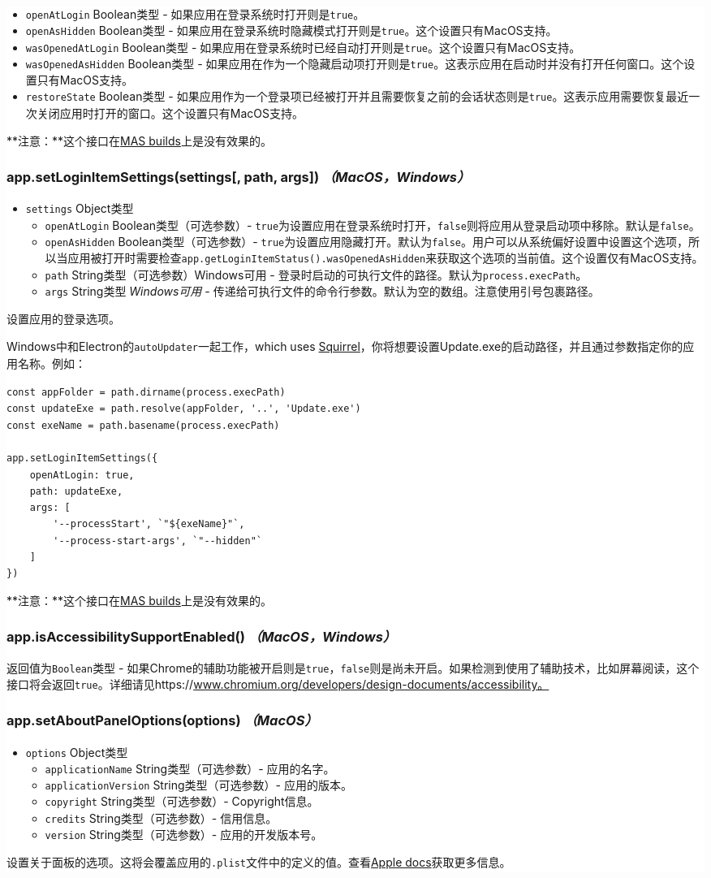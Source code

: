  * `openAtLogin` Boolean类型 - 如果应用在登录系统时打开则是`true`。   
 * `openAsHidden` Boolean类型 - 如果应用在登录系统时隐藏模式打开则是`true`。这个设置只有MacOS支持。   
 * `wasOpenedAtLogin` Boolean类型 - 如果应用在登录系统时已经自动打开则是`true`。这个设置只有MacOS支持。   
 * `wasOpenedAsHidden` Boolean类型 - 如果应用在作为一个隐藏启动项打开则是`true`。这表示应用在启动时并没有打开任何窗口。这个设置只有MacOS支持。   
 * `restoreState` Boolean类型 - 如果应用作为一个登录项已经被打开并且需要恢复之前的会话状态则是`true`。这表示应用需要恢复最近一次关闭应用时打开的窗口。这个设置只有MacOS支持。   

**注意：**这个接口在[MAS builds](https://github.com/electron/electron/blob/master/docs/tutorial/mac-app-store-submission-guide.md)上是没有效果的。

<h3 id="app-setLoginItemSettings">app.setLoginItemSettings(settings[, path, args]) <i>（MacOS，Windows）</i></h3>

 * `settings` Object类型   
     * `openAtLogin` Boolean类型（可选参数）- `true`为设置应用在登录系统时打开，`false`则将应用从登录启动项中移除。默认是`false`。   
     * `openAsHidden` Boolean类型（可选参数）- `true`为设置应用隐藏打开。默认为`false`。用户可以从系统偏好设置中设置这个选项，所以当应用被打开时需要检查`app.getLoginItemStatus().wasOpenedAsHidden`来获取这个选项的当前值。这个设置仅有MacOS支持。   
     * `path` String类型（可选参数）Windows可用 - 登录时启动的可执行文件的路径。默认为`process.execPath`。   
     * `args` String类型 *Windows可用* - 传递给可执行文件的命令行参数。默认为空的数组。注意使用引号包裹路径。

设置应用的登录选项。   

Windows中和Electron的`autoUpdater`一起工作，which uses [Squirrel](https://github.com/Squirrel/Squirrel.Windows)，你将想要设置Update.exe的启动路径，并且通过参数指定你的应用名称。例如：   

    const appFolder = path.dirname(process.execPath)
    const updateExe = path.resolve(appFolder, '..', 'Update.exe')
    const exeName = path.basename(process.execPath)

    app.setLoginItemSettings({
        openAtLogin: true,
        path: updateExe,
        args: [
            '--processStart', `"${exeName}"`,
            '--process-start-args', `"--hidden"`
        ]
    })

**注意：**这个接口在[MAS builds](https://github.com/electron/electron/blob/master/docs/tutorial/mac-app-store-submission-guide.md)上是没有效果的。   

<h3 id="app-isAccessibilitySupportEnabled">app.isAccessibilitySupportEnabled() <i>（MacOS，Windows）</i></h3>

返回值为`Boolean`类型 - 如果Chrome的辅助功能被开启则是`true`，`false`则是尚未开启。如果检测到使用了辅助技术，比如屏幕阅读，这个接口将会返回`true`。详细请见https://www.chromium.org/developers/design-documents/accessibility。   

<h3 id="app-setAboutPanelOptions">app.setAboutPanelOptions(options) <i>（MacOS）</i></h3>

 * `options` Object类型   
     * `applicationName` String类型（可选参数）- 应用的名字。   
     * `applicationVersion` String类型（可选参数）- 应用的版本。   
     * `copyright` String类型（可选参数）- Copyright信息。   
     * `credits` String类型（可选参数）- 信用信息。   
     * `version` String类型（可选参数）- 应用的开发版本号。   

设置关于面板的选项。这将会覆盖应用的`.plist`文件中的定义的值。查看[Apple docs](https://developer.apple.com/reference/appkit/nsapplication/1428479-orderfrontstandardaboutpanelwith?language=objc)获取更多信息。   

